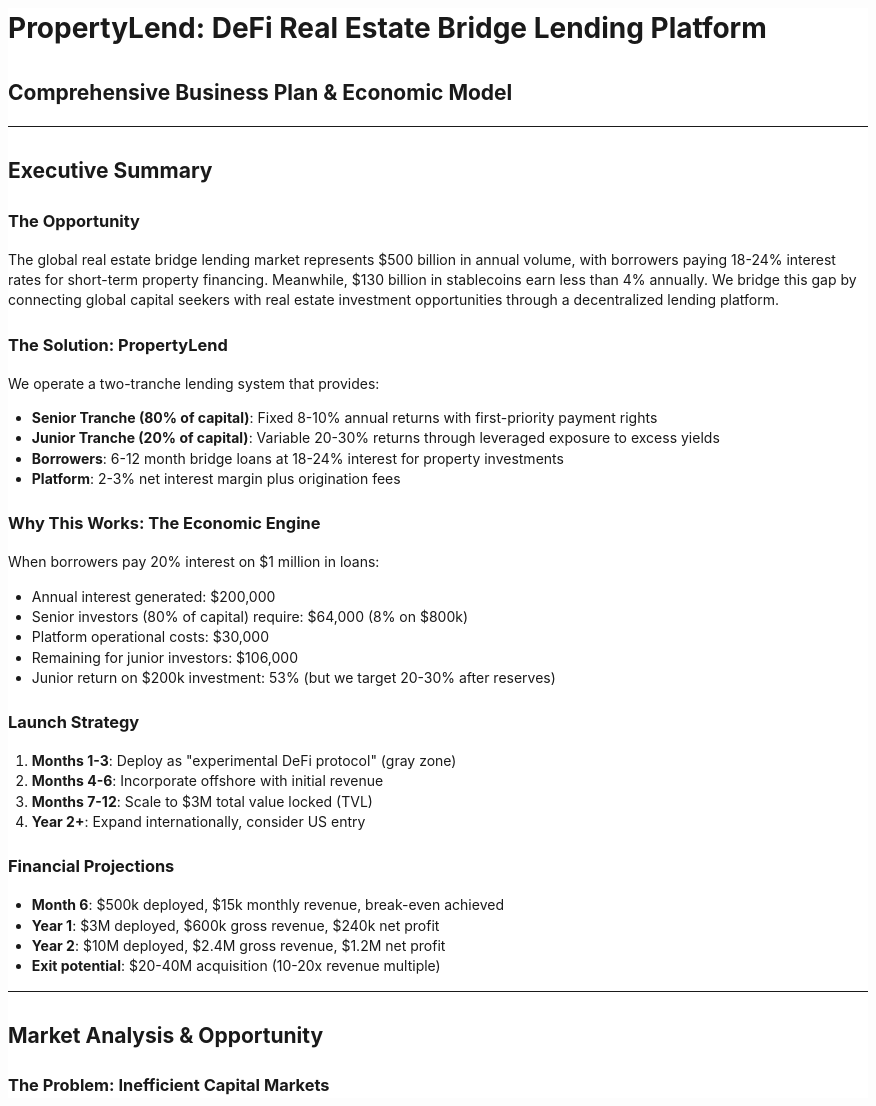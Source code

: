 # PropertyLend: DeFi Real Estate Bridge Lending Platform
## Comprehensive Business Plan & Economic Model

---

## Executive Summary

### The Opportunity
The global real estate bridge lending market represents $500 billion in annual volume, with borrowers paying 18-24% interest rates for short-term property financing. Meanwhile, $130 billion in stablecoins earn less than 4% annually. We bridge this gap by connecting global capital seekers with real estate investment opportunities through a decentralized lending platform.

### The Solution: PropertyLend
We operate a two-tranche lending system that provides:
- **Senior Tranche (80% of capital)**: Fixed 8-10% annual returns with first-priority payment rights
- **Junior Tranche (20% of capital)**: Variable 20-30% returns through leveraged exposure to excess yields
- **Borrowers**: 6-12 month bridge loans at 18-24% interest for property investments
- **Platform**: 2-3% net interest margin plus origination fees

### Why This Works: The Economic Engine
When borrowers pay 20% interest on $1 million in loans:
- Annual interest generated: $200,000
- Senior investors (80% of capital) require: $64,000 (8% on $800k)
- Platform operational costs: $30,000
- Remaining for junior investors: $106,000
- Junior return on $200k investment: 53% (but we target 20-30% after reserves)

### Launch Strategy
1. **Months 1-3**: Deploy as "experimental DeFi protocol" (gray zone)
2. **Months 4-6**: Incorporate offshore with initial revenue
3. **Months 7-12**: Scale to $3M total value locked (TVL)
4. **Year 2+**: Expand internationally, consider US entry

### Financial Projections
- **Month 6**: $500k deployed, $15k monthly revenue, break-even achieved
- **Year 1**: $3M deployed, $600k gross revenue, $240k net profit
- **Year 2**: $10M deployed, $2.4M gross revenue, $1.2M net profit
- **Exit potential**: $20-40M acquisition (10-20x revenue multiple)

---

## Market Analysis & Opportunity

### The Problem: Inefficient Capital Markets
